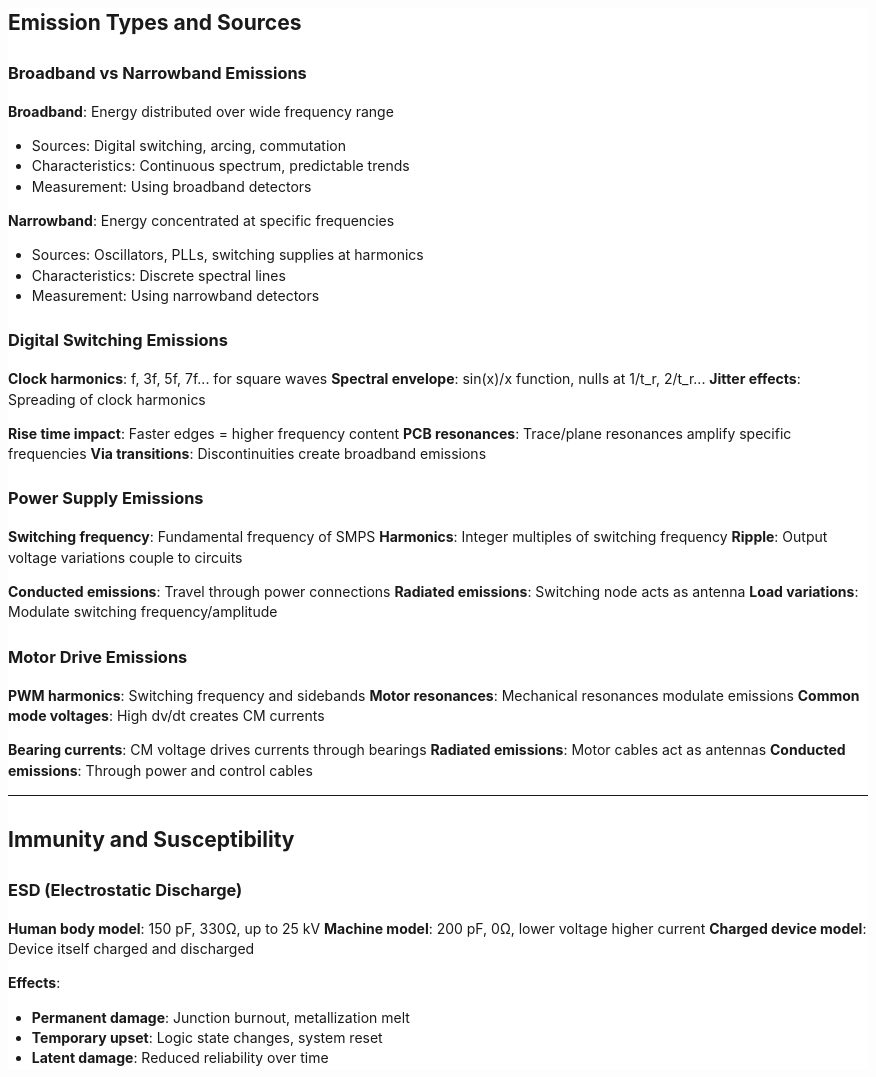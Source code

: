 ## Emission Types and Sources

### Broadband vs Narrowband Emissions
**Broadband**: Energy distributed over wide frequency range
- Sources: Digital switching, arcing, commutation
- Characteristics: Continuous spectrum, predictable trends
- Measurement: Using broadband detectors

**Narrowband**: Energy concentrated at specific frequencies  
- Sources: Oscillators, PLLs, switching supplies at harmonics
- Characteristics: Discrete spectral lines
- Measurement: Using narrowband detectors

### Digital Switching Emissions
**Clock harmonics**: f, 3f, 5f, 7f... for square waves
**Spectral envelope**: sin(x)/x function, nulls at 1/t_r, 2/t_r...
**Jitter effects**: Spreading of clock harmonics

**Rise time impact**: Faster edges = higher frequency content
**PCB resonances**: Trace/plane resonances amplify specific frequencies
**Via transitions**: Discontinuities create broadband emissions

### Power Supply Emissions
**Switching frequency**: Fundamental frequency of SMPS
**Harmonics**: Integer multiples of switching frequency
**Ripple**: Output voltage variations couple to circuits

**Conducted emissions**: Travel through power connections
**Radiated emissions**: Switching node acts as antenna
**Load variations**: Modulate switching frequency/amplitude

### Motor Drive Emissions
**PWM harmonics**: Switching frequency and sidebands
**Motor resonances**: Mechanical resonances modulate emissions
**Common mode voltages**: High dv/dt creates CM currents

**Bearing currents**: CM voltage drives currents through bearings
**Radiated emissions**: Motor cables act as antennas
**Conducted emissions**: Through power and control cables

---

## Immunity and Susceptibility

### ESD (Electrostatic Discharge)
**Human body model**: 150 pF, 330Ω, up to 25 kV
**Machine model**: 200 pF, 0Ω, lower voltage higher current
**Charged device model**: Device itself charged and discharged

**Effects**:
- **Permanent damage**: Junction burnout, metallization melt
- **Temporary upset**: Logic state changes, system reset
- **Latent damage**: Reduced reliability over time
